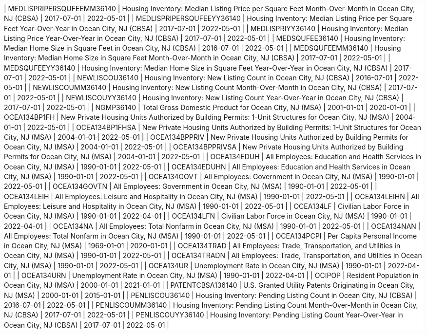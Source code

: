 | MEDLISPRIPERSQUFEEMM36140 | Housing Inventory: Median Listing Price per Square Feet Month-Over-Month in Ocean City, NJ (CBSA)    | 2017-07-01          | 2022-05-01        |
| MEDLISPRIPERSQUFEEYY36140 | Housing Inventory: Median Listing Price per Square Feet Year-Over-Year in Ocean City, NJ (CBSA)      | 2017-07-01          | 2022-05-01        |
| MEDLISPRIYY36140          | Housing Inventory: Median Listing Price Year-Over-Year in Ocean City, NJ (CBSA)                      | 2017-07-01          | 2022-05-01        |
| MEDSQUFEE36140            | Housing Inventory: Median Home Size in Square Feet in Ocean City, NJ (CBSA)                          | 2016-07-01          | 2022-05-01        |
| MEDSQUFEEMM36140          | Housing Inventory: Median Home Size in Square Feet Month-Over-Month in Ocean City, NJ (CBSA)         | 2017-07-01          | 2022-05-01        |
| MEDSQUFEEYY36140          | Housing Inventory: Median Home Size in Square Feet Year-Over-Year in Ocean City, NJ (CBSA)           | 2017-07-01          | 2022-05-01        |
| NEWLISCOU36140            | Housing Inventory: New Listing Count in Ocean City, NJ (CBSA)                                        | 2016-07-01          | 2022-05-01        |
| NEWLISCOUMM36140          | Housing Inventory: New Listing Count Month-Over-Month in Ocean City, NJ (CBSA)                       | 2017-07-01          | 2022-05-01        |
| NEWLISCOUYY36140          | Housing Inventory: New Listing Count Year-Over-Year in Ocean City, NJ (CBSA)                         | 2017-07-01          | 2022-05-01        |
| NGMP36140                 | Total Gross Domestic Product for Ocean City, NJ (MSA)                                                | 2001-01-01          | 2020-01-01        |
| OCEA134BP1FH              | New Private Housing Units Authorized by Building Permits: 1-Unit Structures for Ocean City, NJ (MSA) | 2004-01-01          | 2022-05-01        |
| OCEA134BP1FHSA            | New Private Housing Units Authorized by Building Permits: 1-Unit Structures for Ocean City, NJ (MSA) | 2004-01-01          | 2022-05-01        |
| OCEA134BPPRIV             | New Private Housing Units Authorized by Building Permits for Ocean City, NJ (MSA)                    | 2004-01-01          | 2022-05-01        |
| OCEA134BPPRIVSA           | New Private Housing Units Authorized by Building Permits for Ocean City, NJ (MSA)                    | 2004-01-01          | 2022-05-01        |
| OCEA134EDUH               | All Employees: Education and Health Services in Ocean City, NJ (MSA)                                 | 1990-01-01          | 2022-05-01        |
| OCEA134EDUHN              | All Employees: Education and Health Services in Ocean City, NJ (MSA)                                 | 1990-01-01          | 2022-05-01        |
| OCEA134GOVT               | All Employees: Government in Ocean City, NJ (MSA)                                                    | 1990-01-01          | 2022-05-01        |
| OCEA134GOVTN              | All Employees: Government in Ocean City, NJ (MSA)                                                    | 1990-01-01          | 2022-05-01        |
| OCEA134LEIH               | All Employees: Leisure and Hospitality in Ocean City, NJ (MSA)                                       | 1990-01-01          | 2022-05-01        |
| OCEA134LEIHN              | All Employees: Leisure and Hospitality in Ocean City, NJ (MSA)                                       | 1990-01-01          | 2022-05-01        |
| OCEA134LF                 | Civilian Labor Force in Ocean City, NJ (MSA)                                                         | 1990-01-01          | 2022-04-01        |
| OCEA134LFN                | Civilian Labor Force in Ocean City, NJ (MSA)                                                         | 1990-01-01          | 2022-04-01        |
| OCEA134NA                 | All Employees: Total Nonfarm in Ocean City, NJ (MSA)                                                 | 1990-01-01          | 2022-05-01        |
| OCEA134NAN                | All Employees: Total Nonfarm in Ocean City, NJ (MSA)                                                 | 1990-01-01          | 2022-05-01        |
| OCEA134PCPI               | Per Capita Personal Income in Ocean City, NJ (MSA)                                                   | 1969-01-01          | 2020-01-01        |
| OCEA134TRAD               | All Employees: Trade, Transportation, and Utilities in Ocean City, NJ (MSA)                          | 1990-01-01          | 2022-05-01        |
| OCEA134TRADN              | All Employees: Trade, Transportation, and Utilities in Ocean City, NJ (MSA)                          | 1990-01-01          | 2022-05-01        |
| OCEA134UR                 | Unemployment Rate in Ocean City, NJ (MSA)                                                            | 1990-01-01          | 2022-04-01        |
| OCEA134URN                | Unemployment Rate in Ocean City, NJ (MSA)                                                            | 1990-01-01          | 2022-04-01        |
| OCIPOP                    | Resident Population in Ocean City, NJ (MSA)                                                          | 2000-01-01          | 2021-01-01        |
| PATENTCBSA136140          | U.S. Granted Utility Patents Originating in Ocean City, NJ (MSA)                                     | 2000-01-01          | 2015-01-01        |
| PENLISCOU36140            | Housing Inventory: Pending Listing Count in Ocean City, NJ (CBSA)                                    | 2016-07-01          | 2022-05-01        |
| PENLISCOUMM36140          | Housing Inventory: Pending Listing Count Month-Over-Month in Ocean City, NJ (CBSA)                   | 2017-07-01          | 2022-05-01        |
| PENLISCOUYY36140          | Housing Inventory: Pending Listing Count Year-Over-Year in Ocean City, NJ (CBSA)                     | 2017-07-01          | 2022-05-01        |